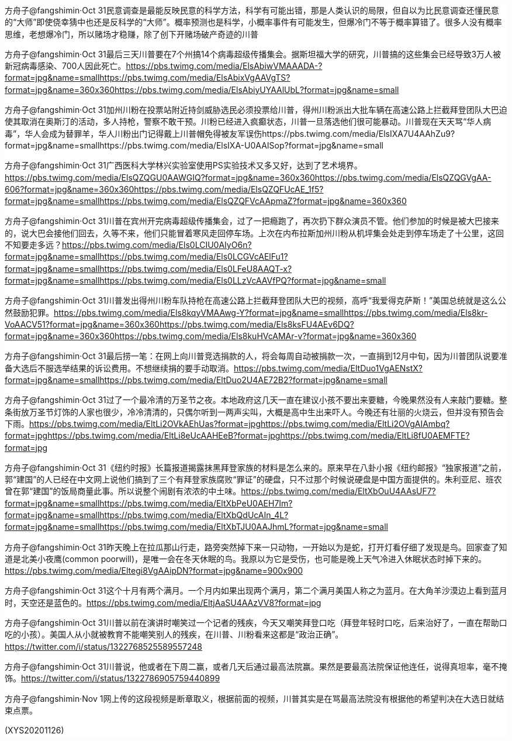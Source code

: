 方舟子@fangshimin·Oct 31民意调查是最能反映民意的科学方法，科学有可能出错，那是人类认识的局限，但自以为比民意调查还懂民意的“大师”即使侥幸猜中也还是反科学的“大师”。概率预测也是科学，小概率事件有可能发生，但爆冷门不等于概率算错了。很多人没有概率思维，老想爆冷门，所以赌场才稳赚，除了创下开赌场破产奇迹的川普

方舟子@fangshimin·Oct 31最后三天川普要在7个州搞14个病毒超级传播集会。据斯坦福大学的研究，川普搞的这些集会已经导致3万人被新冠病毒感染、700人因此死亡。https://pbs.twimg.com/media/ElsAbiwVMAAADA-?format=jpg&name=smallhttps://pbs.twimg.com/media/ElsAbixVgAAVgTS?format=jpg&name=360x360https://pbs.twimg.com/media/ElsAbiyUYAAlUbL?format=jpg&name=small

方舟子@fangshimin·Oct 31加州川粉在投票站附近持剑威胁选民必须投票给川普，得州川粉派出大批车辆在高速公路上拦截拜登团队大巴迫使其取消在奥斯汀的活动，多人持枪，警察不敢干预。川粉已经进入疯癫状态，川普一旦落选他们很可能暴动。川普现在天天骂“华人病毒”，华人会成为替罪羊，华人川粉出门记得戴上川普帽免得被友军误伤https://pbs.twimg.com/media/ElsIXA7U4AAhZu9?format=jpg&name=smallhttps://pbs.twimg.com/media/ElsIXA-U0AAISop?format=jpg&name=small

方舟子@fangshimin·Oct 31广西医科大学林兴实验室使用PS实验技术又多又好，达到了艺术境界。https://pbs.twimg.com/media/ElsQZQGU0AAWGIQ?format=jpg&name=360x360https://pbs.twimg.com/media/ElsQZQGVgAA-606?format=jpg&name=360x360https://pbs.twimg.com/media/ElsQZQFUcAE_1f5?format=jpg&name=smallhttps://pbs.twimg.com/media/ElsQZQFVcAApmaZ?format=jpg&name=360x360

方舟子@fangshimin·Oct 31川普在宾州开完病毒超级传播集会，过了一把瘾跑了，再次扔下群众演员不管。他们参加的时候是被大巴接来的，说大巴会接他们回去，久等不来，他们只能冒着寒风走回停车场。上次在内布拉斯加州川粉从机坪集会处走到停车场走了十公里，这回不知要走多远？https://pbs.twimg.com/media/Els0LCIU0AIyO6n?format=jpg&name=smallhttps://pbs.twimg.com/media/Els0LCGVcAElFu1?format=jpg&name=smallhttps://pbs.twimg.com/media/Els0LFeU8AAQT-x?format=jpg&name=smallhttps://pbs.twimg.com/media/Els0LLzVcAAVfPQ?format=jpg&name=small

方舟子@fangshimin·Oct 31川普发出得州川粉车队持枪在高速公路上拦截拜登团队大巴的视频，高呼“我爱得克萨斯！”美国总统就是这么公然鼓励犯罪。https://pbs.twimg.com/media/Els8kqyVMAAwg-Y?format=jpg&name=smallhttps://pbs.twimg.com/media/Els8kr-VoAACV51?format=jpg&name=360x360https://pbs.twimg.com/media/Els8ksFU4AEv6DQ?format=jpg&name=360x360https://pbs.twimg.com/media/Els8kuHVcAMAr-v?format=jpg&name=360x360

方舟子@fangshimin·Oct 31最后捞一笔：在网上向川普竞选捐款的人，将会每周自动被捐款一次，一直捐到12月中旬，因为川普团队说要准备大选后不服选举结果的诉讼费用。不想继续捐的要手动取消。https://pbs.twimg.com/media/EltDuo1VgAENstX?format=jpg&name=smallhttps://pbs.twimg.com/media/EltDuo2U4AE72B2?format=jpg&name=small

方舟子@fangshimin·Oct 31过了一个最冷清的万圣节之夜。本地政府这几天一直在建议小孩不要出来要糖，今晚果然没有人来敲门要糖。整条街放万圣节灯饰的人家也很少，冷冷清清的，只偶尔听到一两声尖叫，大概是高中生出来吓人。今晚还有壮丽的火烧云，但并没有预告会下雨。https://pbs.twimg.com/media/EltLi2OVkAEhUas?format=jpghttps://pbs.twimg.com/media/EltLi2OVgAIAmbq?format=jpghttps://pbs.twimg.com/media/EltLi8eUcAAHEeB?format=jpghttps://pbs.twimg.com/media/EltLi8fU0AEMFTE?format=jpg

方舟子@fangshimin·Oct 31《纽约时报》长篇报道揭露抹黑拜登家族的材料是怎么来的。原来早在八卦小报《纽约邮报》“独家报道”之前，郭“建国”的人已经在中文网上说他们搞到了三个有拜登家族腐败“罪证”的硬盘，只不过那个时候说硬盘是中国方面提供的。朱利亚尼、班农曾在郭“建国”的饭局商量此事。所以说整个闹剧有浓浓的中土味。https://pbs.twimg.com/media/EltXbOuU4AAsUF7?format=jpg&name=smallhttps://pbs.twimg.com/media/EltXbPeU0AEH7Im?format=jpg&name=smallhttps://pbs.twimg.com/media/EltXbQdUcAIn_4L?format=jpg&name=smallhttps://pbs.twimg.com/media/EltXbTJU0AAJhmL?format=jpg&name=small

方舟子@fangshimin·Oct 31昨天晚上在拉瓜那山行走，路旁突然掉下来一只动物，一开始以为是蛇，打开灯看仔细了发现是鸟。回家查了知道是北美小夜鹰(common poorwill)，是唯一会在冬天休眠的鸟。我原以为它是受伤，也可能是晚上天气冷进入休眠状态时掉下来的。https://pbs.twimg.com/media/Eltegi8VgAAipDN?format=jpg&name=900x900

方舟子@fangshimin·Oct 31这个十月有两个满月。一个月内如果出现两个满月，第二个满月美国人称之为蓝月。在大角羊沙漠边上看到蓝月时，天空还是蓝色的。https://pbs.twimg.com/media/EltjAaSU4AAzVV8?format=jpg

方舟子@fangshimin·Oct 31川普以前在演讲时嘲笑过一个记者的残疾，今天又嘲笑拜登口吃（拜登年轻时口吃，后来治好了，一直在帮助口吃的小孩）。美国人从小就被教育不能嘲笑别人的残疾，在川普、川粉看来这都是“政治正确”。https://twitter.com/i/status/1322768525589557248

方舟子@fangshimin·Oct 31川普说，他或者在下周二赢，或者几天后通过最高法院赢。果然是要最高法院保证他连任，说得真坦率，毫不掩饰。https://twitter.com/i/status/1322786905759440899

方舟子@fangshimin·Nov 1网上传的这段视频是断章取义，根据前面的视频，川普其实是在骂最高法院没有根据他的希望判决在大选日就结束点票。

(XYS20201126)

